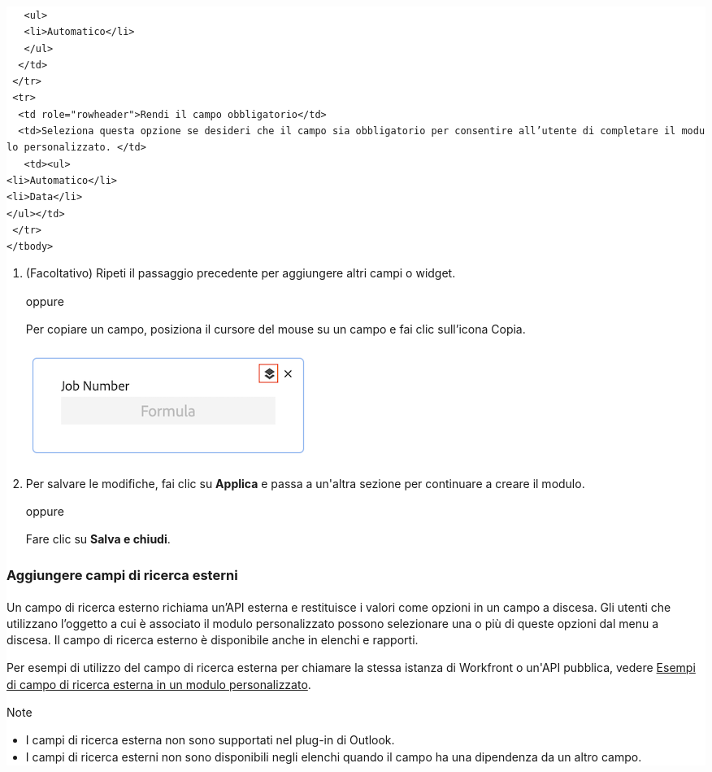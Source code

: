        <ul>
       <li>Automatico</li>
       </ul>
      </td>
     </tr>
     <tr> 
      <td role="rowheader">Rendi il campo obbligatorio</td> 
      <td>Seleziona questa opzione se desideri che il campo sia obbligatorio per consentire all’utente di completare il modulo personalizzato. </td> 
       <td><ul>
    <li>Automatico</li>
    <li>Data</li>
    </ul></td>
     </tr> 
    </tbody> 
   </table>

1. (Facoltativo) Ripeti il passaggio precedente per aggiungere altri campi o widget.

   oppure

   Per copiare un campo, posiziona il cursore del mouse su un campo e fai clic sull’icona Copia.

   ![icona copia](assets/copy-field.png)

1. Per salvare le modifiche, fai clic su **Applica** e passa a un&#39;altra sezione per continuare a creare il modulo.

   oppure

   Fare clic su **Salva e chiudi**.

### Aggiungere campi di ricerca esterni

Un campo di ricerca esterno richiama un’API esterna e restituisce i valori come opzioni in un campo a discesa. Gli utenti che utilizzano l’oggetto a cui è associato il modulo personalizzato possono selezionare una o più di queste opzioni dal menu a discesa. Il campo di ricerca esterno è disponibile anche in elenchi e rapporti.

Per esempi di utilizzo del campo di ricerca esterna per chiamare la stessa istanza di Workfront o un&#39;API pubblica, vedere [Esempi di campo di ricerca esterna in un modulo personalizzato](/help/quicksilver/administration-and-setup/customize-workfront/create-manage-custom-forms/form-designer/design-a-form/external-lookup-examples.md).

>[!NOTE]
>
>* I campi di ricerca esterna non sono supportati nel plug-in di Outlook.
>* I campi di ricerca esterni non sono disponibili negli elenchi quando il campo ha una dipendenza da un altro campo.
